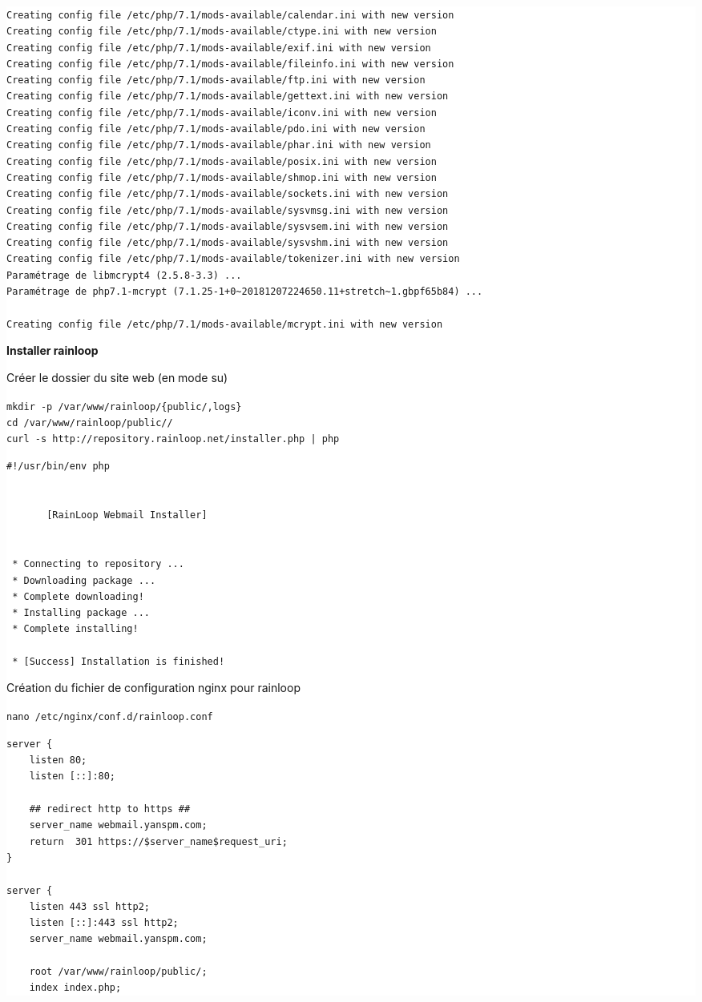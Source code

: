 ```
Creating config file /etc/php/7.1/mods-available/calendar.ini with new version
Creating config file /etc/php/7.1/mods-available/ctype.ini with new version
Creating config file /etc/php/7.1/mods-available/exif.ini with new version
Creating config file /etc/php/7.1/mods-available/fileinfo.ini with new version
Creating config file /etc/php/7.1/mods-available/ftp.ini with new version
Creating config file /etc/php/7.1/mods-available/gettext.ini with new version
Creating config file /etc/php/7.1/mods-available/iconv.ini with new version
Creating config file /etc/php/7.1/mods-available/pdo.ini with new version
Creating config file /etc/php/7.1/mods-available/phar.ini with new version
Creating config file /etc/php/7.1/mods-available/posix.ini with new version
Creating config file /etc/php/7.1/mods-available/shmop.ini with new version
Creating config file /etc/php/7.1/mods-available/sockets.ini with new version
Creating config file /etc/php/7.1/mods-available/sysvmsg.ini with new version
Creating config file /etc/php/7.1/mods-available/sysvsem.ini with new version
Creating config file /etc/php/7.1/mods-available/sysvshm.ini with new version
Creating config file /etc/php/7.1/mods-available/tokenizer.ini with new version
Paramétrage de libmcrypt4 (2.5.8-3.3) ...
Paramétrage de php7.1-mcrypt (7.1.25-1+0~20181207224650.11+stretch~1.gbpf65b84) ...

Creating config file /etc/php/7.1/mods-available/mcrypt.ini with new version
```

**Installer rainloop**  

Créer le dossier du site web (en mode su)

    mkdir -p /var/www/rainloop/{public/,logs}
    cd /var/www/rainloop/public//
    curl -s http://repository.rainloop.net/installer.php | php

```
#!/usr/bin/env php


       [RainLoop Webmail Installer]


 * Connecting to repository ...
 * Downloading package ...
 * Complete downloading!
 * Installing package ...
 * Complete installing!

 * [Success] Installation is finished!
```

Création du fichier de configuration nginx pour rainloop

    nano /etc/nginx/conf.d/rainloop.conf

```
server {
    listen 80;
    listen [::]:80;

    ## redirect http to https ##
    server_name webmail.yanspm.com;
    return  301 https://$server_name$request_uri;
}

server {
    listen 443 ssl http2;
    listen [::]:443 ssl http2;
    server_name webmail.yanspm.com;

    root /var/www/rainloop/public/;
    index index.php;
```